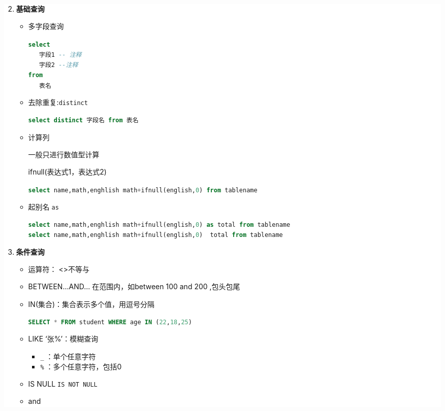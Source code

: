 

2. **基础查询**

   + 多字段查询

     ```sql
     select
     	字段1 -- 注释
     	字段2 --注释
     from
     	表名
     ```

     

   + 去除重复:`distinct`

     ```sql
     select distinct 字段名 from 表名
     ```

     

   + 计算列

     一般只进行数值型计算

     ifnull(表达式1，表达式2)

     ```sql
     select name,math,enghlish math+ifnull(english,0) from tablename
     ```

     

   + 起别名 `as`

     ```sql
     select name,math,enghlish math+ifnull(english,0) as total from tablename
     select name,math,enghlish math+ifnull(english,0)  total from tablename
     ```

3. **条件查询**

   + 运算符： <>不等与

   + BETWEEN...AND... 在范围内，如between 100 and 200 ,包头包尾

   + IN(集合)：集合表示多个值，用逗号分隔

     ```sql
     SELECT * FROM student WHERE age IN (22,18,25)
     ```

   + LIKE ‘张%’：模糊查询

     + `_` ：单个任意字符
     + `%` ：多个任意字符，包括0

   + IS NULL `IS NOT NULL`

   + and
